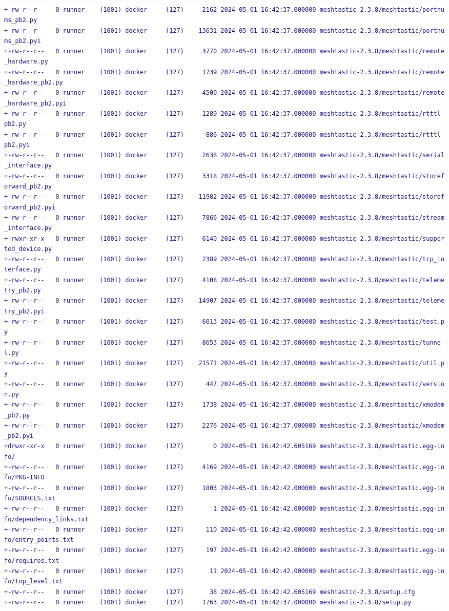 ```diff
+-rw-r--r--   0 runner    (1001) docker     (127)     2162 2024-05-01 16:42:37.000000 meshtastic-2.3.8/meshtastic/portnums_pb2.py
+-rw-r--r--   0 runner    (1001) docker     (127)    13631 2024-05-01 16:42:37.000000 meshtastic-2.3.8/meshtastic/portnums_pb2.pyi
+-rw-r--r--   0 runner    (1001) docker     (127)     3770 2024-05-01 16:42:37.000000 meshtastic-2.3.8/meshtastic/remote_hardware.py
+-rw-r--r--   0 runner    (1001) docker     (127)     1739 2024-05-01 16:42:37.000000 meshtastic-2.3.8/meshtastic/remote_hardware_pb2.py
+-rw-r--r--   0 runner    (1001) docker     (127)     4500 2024-05-01 16:42:37.000000 meshtastic-2.3.8/meshtastic/remote_hardware_pb2.pyi
+-rw-r--r--   0 runner    (1001) docker     (127)     1289 2024-05-01 16:42:37.000000 meshtastic-2.3.8/meshtastic/rtttl_pb2.py
+-rw-r--r--   0 runner    (1001) docker     (127)      886 2024-05-01 16:42:37.000000 meshtastic-2.3.8/meshtastic/rtttl_pb2.pyi
+-rw-r--r--   0 runner    (1001) docker     (127)     2638 2024-05-01 16:42:37.000000 meshtastic-2.3.8/meshtastic/serial_interface.py
+-rw-r--r--   0 runner    (1001) docker     (127)     3318 2024-05-01 16:42:37.000000 meshtastic-2.3.8/meshtastic/storeforward_pb2.py
+-rw-r--r--   0 runner    (1001) docker     (127)    11982 2024-05-01 16:42:37.000000 meshtastic-2.3.8/meshtastic/storeforward_pb2.pyi
+-rw-r--r--   0 runner    (1001) docker     (127)     7866 2024-05-01 16:42:37.000000 meshtastic-2.3.8/meshtastic/stream_interface.py
+-rwxr-xr-x   0 runner    (1001) docker     (127)     6140 2024-05-01 16:42:37.000000 meshtastic-2.3.8/meshtastic/supported_device.py
+-rw-r--r--   0 runner    (1001) docker     (127)     2389 2024-05-01 16:42:37.000000 meshtastic-2.3.8/meshtastic/tcp_interface.py
+-rw-r--r--   0 runner    (1001) docker     (127)     4108 2024-05-01 16:42:37.000000 meshtastic-2.3.8/meshtastic/telemetry_pb2.py
+-rw-r--r--   0 runner    (1001) docker     (127)    14907 2024-05-01 16:42:37.000000 meshtastic-2.3.8/meshtastic/telemetry_pb2.pyi
+-rw-r--r--   0 runner    (1001) docker     (127)     6013 2024-05-01 16:42:37.000000 meshtastic-2.3.8/meshtastic/test.py
+-rw-r--r--   0 runner    (1001) docker     (127)     8653 2024-05-01 16:42:37.000000 meshtastic-2.3.8/meshtastic/tunnel.py
+-rw-r--r--   0 runner    (1001) docker     (127)    21571 2024-05-01 16:42:37.000000 meshtastic-2.3.8/meshtastic/util.py
+-rw-r--r--   0 runner    (1001) docker     (127)      447 2024-05-01 16:42:37.000000 meshtastic-2.3.8/meshtastic/version.py
+-rw-r--r--   0 runner    (1001) docker     (127)     1738 2024-05-01 16:42:37.000000 meshtastic-2.3.8/meshtastic/xmodem_pb2.py
+-rw-r--r--   0 runner    (1001) docker     (127)     2276 2024-05-01 16:42:37.000000 meshtastic-2.3.8/meshtastic/xmodem_pb2.pyi
+drwxr-xr-x   0 runner    (1001) docker     (127)        0 2024-05-01 16:42:42.605169 meshtastic-2.3.8/meshtastic.egg-info/
+-rw-r--r--   0 runner    (1001) docker     (127)     4169 2024-05-01 16:42:42.000000 meshtastic-2.3.8/meshtastic.egg-info/PKG-INFO
+-rw-r--r--   0 runner    (1001) docker     (127)     1803 2024-05-01 16:42:42.000000 meshtastic-2.3.8/meshtastic.egg-info/SOURCES.txt
+-rw-r--r--   0 runner    (1001) docker     (127)        1 2024-05-01 16:42:42.000000 meshtastic-2.3.8/meshtastic.egg-info/dependency_links.txt
+-rw-r--r--   0 runner    (1001) docker     (127)      110 2024-05-01 16:42:42.000000 meshtastic-2.3.8/meshtastic.egg-info/entry_points.txt
+-rw-r--r--   0 runner    (1001) docker     (127)      197 2024-05-01 16:42:42.000000 meshtastic-2.3.8/meshtastic.egg-info/requires.txt
+-rw-r--r--   0 runner    (1001) docker     (127)       11 2024-05-01 16:42:42.000000 meshtastic-2.3.8/meshtastic.egg-info/top_level.txt
+-rw-r--r--   0 runner    (1001) docker     (127)       38 2024-05-01 16:42:42.605169 meshtastic-2.3.8/setup.cfg
+-rw-r--r--   0 runner    (1001) docker     (127)     1763 2024-05-01 16:42:37.000000 meshtastic-2.3.8/setup.py
```
